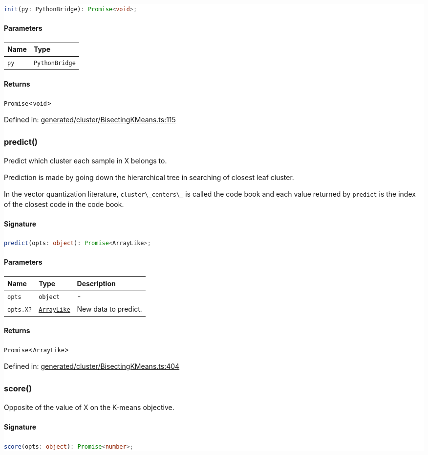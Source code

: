```ts
init(py: PythonBridge): Promise<void>;
```

#### Parameters

| Name | Type |
| :------ | :------ |
| `py` | `PythonBridge` |

#### Returns

`Promise`\<`void`\>

Defined in:  [generated/cluster/BisectingKMeans.ts:115](https://github.com/transitive-bullshit/scikit-learn-ts/blob/f3d7d2d/packages/sklearn/src/generated/cluster/BisectingKMeans.ts#L115)

### predict()

Predict which cluster each sample in X belongs to.

Prediction is made by going down the hierarchical tree in searching of closest leaf cluster.

In the vector quantization literature, `cluster\_centers\_` is called the code book and each value returned by `predict` is the index of the closest code in the code book.

#### Signature

```ts
predict(opts: object): Promise<ArrayLike>;
```

#### Parameters

| Name | Type | Description |
| :------ | :------ | :------ |
| `opts` | `object` | - |
| `opts.X?` | [`ArrayLike`](../types/ArrayLike.md) | New data to predict. |

#### Returns

`Promise`\<[`ArrayLike`](../types/ArrayLike.md)\>

Defined in:  [generated/cluster/BisectingKMeans.ts:404](https://github.com/transitive-bullshit/scikit-learn-ts/blob/f3d7d2d/packages/sklearn/src/generated/cluster/BisectingKMeans.ts#L404)

### score()

Opposite of the value of X on the K-means objective.

#### Signature

```ts
score(opts: object): Promise<number>;
```
